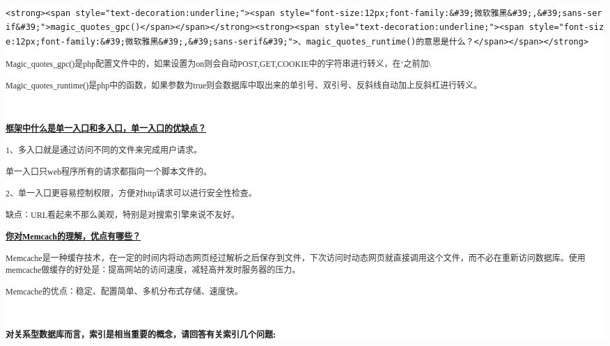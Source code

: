     <strong><span style="text-decoration:underline;"><span style="font-size:12px;font-family:&#39;微软雅黑&#39;,&#39;sans-serif&#39;">magic_quotes_gpc()</span></span></strong><strong><span style="text-decoration:underline;"><span style="font-size:12px;font-family:&#39;微软雅黑&#39;,&#39;sans-serif&#39;">、magic_quotes_runtime()的意思是什么？</span></span></strong>
</p>
<p style="text-align:left;line-height:15px;text-autospace:ideograph-other">
    <span style="font-size:12px;font-family:&#39;微软雅黑&#39;,&#39;sans-serif&#39;;color:#333333">Magic_quotes_gpc()</span><span style="font-size:12px;font-family:&#39;微软雅黑&#39;,&#39;sans-serif&#39;;color:#333333">是php配置文件中的，如果设置为on则会自动POST,GET,COOKIE中的字符串进行转义，在‘之前加\</span>
</p>
<p style="text-align:left;line-height:15px;text-autospace:ideograph-other">
    <span style="font-size:12px;font-family:&#39;微软雅黑&#39;,&#39;sans-serif&#39;;color:#333333">Magic_quotes_runtime()</span><span style="font-size:12px;font-family:&#39;微软雅黑&#39;,&#39;sans-serif&#39;;color:#333333">是php中的函数，如果参数为true则会数据库中取出来的单引号、双引号、反斜线自动加上反斜杠进行转义。</span>
</p>
<p style="text-align:left;line-height:15px;text-autospace:ideograph-other">
    <span style="font-size:12px;font-family:&#39;微软雅黑&#39;,&#39;sans-serif&#39;;color:#333333">&nbsp;</span>
</p>
<p style="text-align:left;line-height:15px;text-autospace:ideograph-other">
    <strong><span style="text-decoration:underline;"><span style="font-size:12px;font-family:&#39;微软雅黑&#39;,&#39;sans-serif&#39;">框架中什么是单一入口和多入口，单一入口的优缺点？</span></span></strong>
</p>
<p style="text-align:left;line-height:15px;text-autospace:ideograph-other">
    <span style="font-size:12px;font-family:&#39;微软雅黑&#39;,&#39;sans-serif&#39;;color:#333333">1</span><span style="font-size:12px;font-family:&#39;微软雅黑&#39;,&#39;sans-serif&#39;;color:#333333">、多入口就是通过访问不同的文件来完成用户请求。</span>
</p>
<p style="text-align:left;line-height:15px;text-autospace:ideograph-other">
    <span style="font-size:12px;font-family:&#39;微软雅黑&#39;,&#39;sans-serif&#39;;color:#333333">单一入口只web程序所有的请求都指向一个脚本文件的。</span>
</p>
<p style="text-align:left;line-height:15px;text-autospace:ideograph-other">
    <span style="font-size:12px;font-family:&#39;微软雅黑&#39;,&#39;sans-serif&#39;;color:#333333">2</span><span style="font-size:12px;font-family:&#39;微软雅黑&#39;,&#39;sans-serif&#39;;color:#333333">、单一入口更容易控制权限，方便对http请求可以进行安全性检查。</span>
</p>
<p style="text-align:left;line-height:15px;text-autospace:ideograph-other">
    <span style="font-size:12px;font-family:&#39;微软雅黑&#39;,&#39;sans-serif&#39;;color:#333333">缺点：URL看起来不那么美观，特别是对搜索引擎来说不友好。</span>
</p>
<p style="text-align:left;line-height:15px;text-autospace:ideograph-other">
    <strong><span style="text-decoration:underline;"><span style="font-size:12px;font-family:&#39;微软雅黑&#39;,&#39;sans-serif&#39;">你对Memcach的理解，优点有哪些？</span></span></strong>
</p>
<p style="text-align:left;line-height:15px;text-autospace:ideograph-other">
    <span style="font-size:12px;font-family:&#39;微软雅黑&#39;,&#39;sans-serif&#39;;color:#333333">Memcache</span><span style="font-size:12px;font-family:&#39;微软雅黑&#39;,&#39;sans-serif&#39;;color:#333333">是一种缓存技术，在一定的时间内将动态网页经过解析之后保存到文件，下次访问时动态网页就直接调用这个文件，而不必在重新访问数据库。使用memcache做缓存的好处是：提高网站的访问速度，减轻高并发时服务器的压力。</span>
</p>
<p style="text-align:left;line-height:15px;text-autospace:ideograph-other">
    <span style="font-size:12px;font-family:&#39;微软雅黑&#39;,&#39;sans-serif&#39;;color:#333333">Memcache</span><span style="font-size:12px;font-family:&#39;微软雅黑&#39;,&#39;sans-serif&#39;;color:#333333">的优点：稳定、配置简单、多机分布式存储、速度快。</span>
</p>
<p style="text-align:left;line-height:15px;text-autospace:ideograph-other">
    <span style="font-size:12px;font-family:&#39;微软雅黑&#39;,&#39;sans-serif&#39;;color:#333333">&nbsp;</span>
</p>
<p style="text-align:left;line-height:15px;text-autospace:ideograph-other">
    <strong><span style="font-size:12px;font-family:&#39;微软雅黑&#39;,&#39;sans-serif&#39;">对关系型数据库而言，索引是相当重要的概念，请回答有关索引几个问题:</span></strong>
</p>